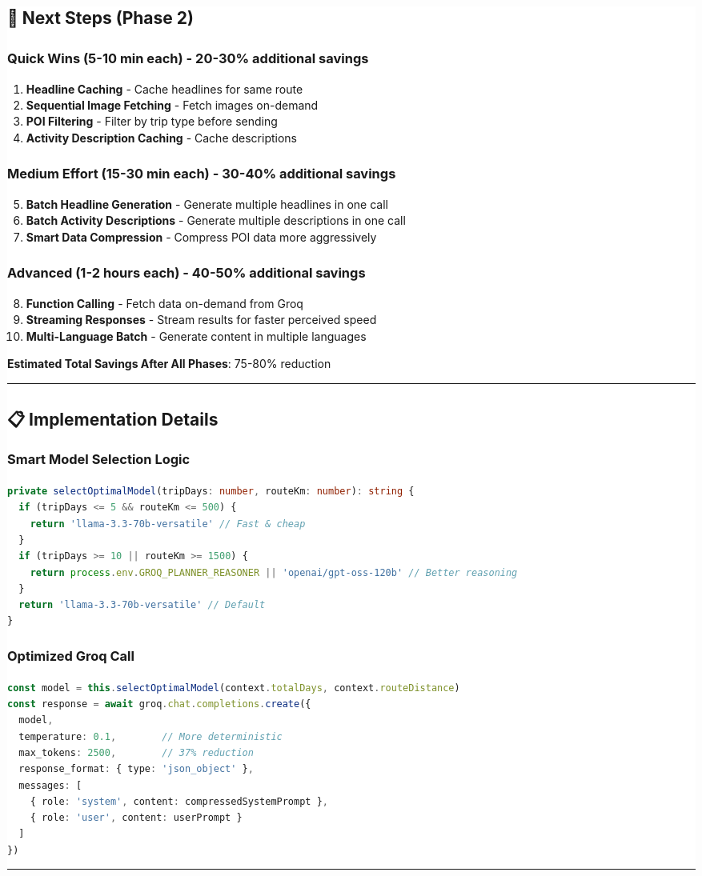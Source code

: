 
## 🚀 Next Steps (Phase 2)

### Quick Wins (5-10 min each) - 20-30% additional savings
1. **Headline Caching** - Cache headlines for same route
2. **Sequential Image Fetching** - Fetch images on-demand
3. **POI Filtering** - Filter by trip type before sending
4. **Activity Description Caching** - Cache descriptions

### Medium Effort (15-30 min each) - 30-40% additional savings
5. **Batch Headline Generation** - Generate multiple headlines in one call
6. **Batch Activity Descriptions** - Generate multiple descriptions in one call
7. **Smart Data Compression** - Compress POI data more aggressively

### Advanced (1-2 hours each) - 40-50% additional savings
8. **Function Calling** - Fetch data on-demand from Groq
9. **Streaming Responses** - Stream results for faster perceived speed
10. **Multi-Language Batch** - Generate content in multiple languages

**Estimated Total Savings After All Phases**: 75-80% reduction

---

## 📋 Implementation Details

### Smart Model Selection Logic
```typescript
private selectOptimalModel(tripDays: number, routeKm: number): string {
  if (tripDays <= 5 && routeKm <= 500) {
    return 'llama-3.3-70b-versatile' // Fast & cheap
  }
  if (tripDays >= 10 || routeKm >= 1500) {
    return process.env.GROQ_PLANNER_REASONER || 'openai/gpt-oss-120b' // Better reasoning
  }
  return 'llama-3.3-70b-versatile' // Default
}
```

### Optimized Groq Call
```typescript
const model = this.selectOptimalModel(context.totalDays, context.routeDistance)
const response = await groq.chat.completions.create({
  model,
  temperature: 0.1,        // More deterministic
  max_tokens: 2500,        // 37% reduction
  response_format: { type: 'json_object' },
  messages: [
    { role: 'system', content: compressedSystemPrompt },
    { role: 'user', content: userPrompt }
  ]
})
```

---